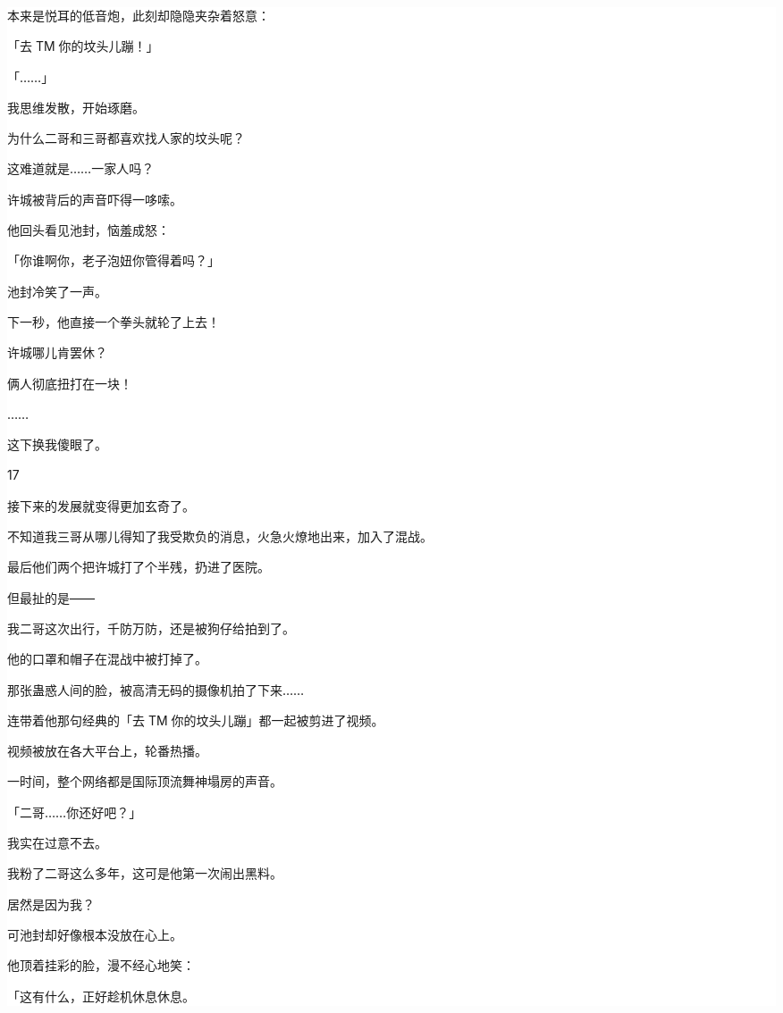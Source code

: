 本来是悦耳的低音炮，此刻却隐隐夹杂着怒意：

「去 TM 你的坟头儿蹦！」

「……」

我思维发散，开始琢磨。

为什么二哥和三哥都喜欢找人家的坟头呢？

这难道就是……一家人吗？

许城被背后的声音吓得一哆嗦。

他回头看见池封，恼羞成怒：

「你谁啊你，老子泡妞你管得着吗？」

池封冷笑了一声。

下一秒，他直接一个拳头就轮了上去！

许城哪儿肯罢休？

俩人彻底扭打在一块！

……

这下换我傻眼了。

17

接下来的发展就变得更加玄奇了。

不知道我三哥从哪儿得知了我受欺负的消息，火急火燎地出来，加入了混战。

最后他们两个把许城打了个半残，扔进了医院。

但最扯的是——

我二哥这次出行，千防万防，还是被狗仔给拍到了。

他的口罩和帽子在混战中被打掉了。

那张蛊惑人间的脸，被高清无码的摄像机拍了下来……

连带着他那句经典的「去 TM 你的坟头儿蹦」都一起被剪进了视频。

视频被放在各大平台上，轮番热播。

一时间，整个网络都是国际顶流舞神塌房的声音。

「二哥……你还好吧？」

我实在过意不去。

我粉了二哥这么多年，这可是他第一次闹出黑料。

居然是因为我？

可池封却好像根本没放在心上。

他顶着挂彩的脸，漫不经心地笑：

「这有什么，正好趁机休息休息。
